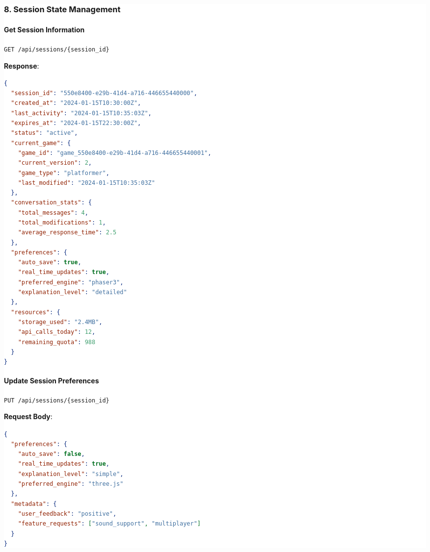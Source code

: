 
### 8. Session State Management

#### Get Session Information
```http
GET /api/sessions/{session_id}
```

**Response**:
```json
{
  "session_id": "550e8400-e29b-41d4-a716-446655440000",
  "created_at": "2024-01-15T10:30:00Z",
  "last_activity": "2024-01-15T10:35:03Z",
  "expires_at": "2024-01-15T22:30:00Z",
  "status": "active",
  "current_game": {
    "game_id": "game_550e8400-e29b-41d4-a716-446655440001",
    "current_version": 2,
    "game_type": "platformer",
    "last_modified": "2024-01-15T10:35:03Z"
  },
  "conversation_stats": {
    "total_messages": 4,
    "total_modifications": 1,
    "average_response_time": 2.5
  },
  "preferences": {
    "auto_save": true,
    "real_time_updates": true,
    "preferred_engine": "phaser3",
    "explanation_level": "detailed"
  },
  "resources": {
    "storage_used": "2.4MB",
    "api_calls_today": 12,
    "remaining_quota": 988
  }
}
```

#### Update Session Preferences
```http
PUT /api/sessions/{session_id}
```

**Request Body**:
```json
{
  "preferences": {
    "auto_save": false,
    "real_time_updates": true,
    "explanation_level": "simple",
    "preferred_engine": "three.js"
  },
  "metadata": {
    "user_feedback": "positive",
    "feature_requests": ["sound_support", "multiplayer"]
  }
}
```
